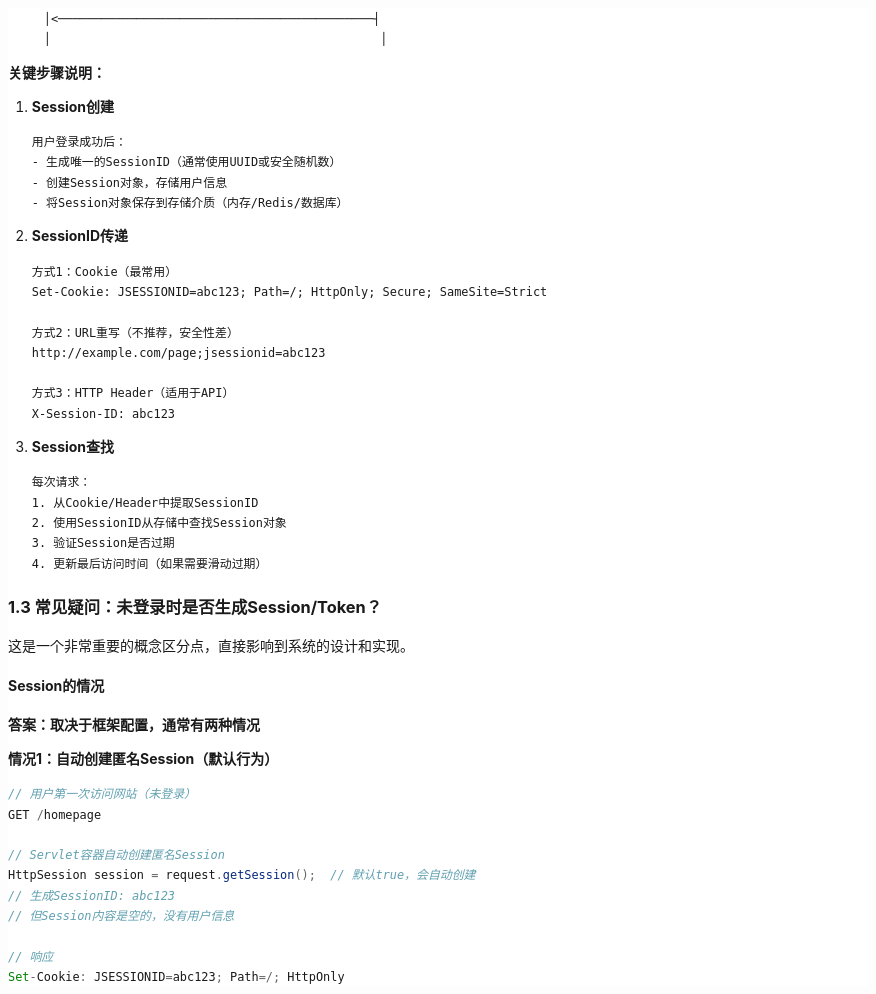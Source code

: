 ```
     │<────────────────────────────────────────────┤
     │                                              │
```

**关键步骤说明：**

1. **Session创建**
   ```
   用户登录成功后：
   - 生成唯一的SessionID（通常使用UUID或安全随机数）
   - 创建Session对象，存储用户信息
   - 将Session对象保存到存储介质（内存/Redis/数据库）
   ```

2. **SessionID传递**
   ```
   方式1：Cookie（最常用）
   Set-Cookie: JSESSIONID=abc123; Path=/; HttpOnly; Secure; SameSite=Strict
   
   方式2：URL重写（不推荐，安全性差）
   http://example.com/page;jsessionid=abc123
   
   方式3：HTTP Header（适用于API）
   X-Session-ID: abc123
   ```

3. **Session查找**
   ```
   每次请求：
   1. 从Cookie/Header中提取SessionID
   2. 使用SessionID从存储中查找Session对象
   3. 验证Session是否过期
   4. 更新最后访问时间（如果需要滑动过期）
   ```

### 1.3 常见疑问：未登录时是否生成Session/Token？

这是一个非常重要的概念区分点，直接影响到系统的设计和实现。

#### Session的情况

**答案：取决于框架配置，通常有两种情况**

**情况1：自动创建匿名Session（默认行为）**

```java
// 用户第一次访问网站（未登录）
GET /homepage

// Servlet容器自动创建匿名Session
HttpSession session = request.getSession();  // 默认true，会自动创建
// 生成SessionID: abc123
// 但Session内容是空的，没有用户信息

// 响应
Set-Cookie: JSESSIONID=abc123; Path=/; HttpOnly
```
